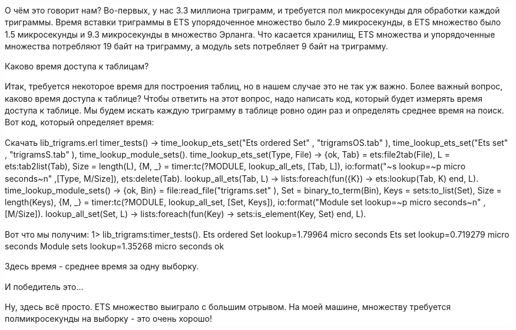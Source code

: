  О чём это говорит нам? Во-первых, у нас 3.3 миллиона триграмм, и
требуется пол микросекунды для обработки каждой триграммы. Время вставки
триграммы в ETS упорядоченное множество было 2.9 микросекунды, в ETS
множество было 1.5 микросекунды и 9.3 микросекунды в множество Эрланга.
Что касается хранилищ, ETS множества и упорядоченные множества
потребляют 19 байт на триграмму, а модуль sets потребляет 9 байт на
триграмму.

 Каково время доступа к таблицам?

 Итак, требуется некоторое время для построения таблиц, но в нашем
случае это не так уж важно. Более важный вопрос, каково время доступа к
таблице? Чтобы ответить на этот вопрос, надо написать код, который будет
измерять время доступа к таблице. Мы будем искать каждую триграмму в
таблице ровно один раз и определять среднее время на поиск. Вот код,
который определяет время:

 Скачать lib_trigrams.erl
 timer_tests() ->
 time_lookup_ets_set("Ets ordered Set" , "trigramsOS.tab" ),
 time_lookup_ets_set("Ets set" , "trigramsS.tab" ),
 time_lookup_module_sets().
 time_lookup_ets_set(Type, File) ->
 {ok, Tab} = ets:file2tab(File),
 L = ets:tab2list(Tab),
 Size = length(L),
 {M, _} = timer:tc(?MODULE, lookup_all_ets, [Tab, L]),
 io:format("\~s lookup=\~p micro seconds\~n" ,[Type, M/Size]),
 ets:delete(Tab).
 lookup_all_ets(Tab, L) ->
 lists:foreach(fun({K}) -> ets:lookup(Tab, K) end, L).
 time_lookup_module_sets() ->
 {ok, Bin} = file:read_file("trigrams.set" ),
 Set = binary_to_term(Bin),
 Keys = sets:to_list(Set),
 Size = length(Keys),
 {M, _} = timer:tc(?MODULE, lookup_all_set, [Set, Keys]),
 io:format("Module set lookup=\~p micro seconds\~n" ,[M/Size]).
 lookup_all_set(Set, L) ->
 lists:foreach(fun(Key) -> sets:is_element(Key, Set) end, L).

 Вот что мы получим:
 1> lib_trigrams:timer_tests().
 Ets ordered Set lookup=1.79964 micro seconds
 Ets set lookup=0.719279 micro seconds
 Module sets lookup=1.35268 micro seconds
 ok

 Здесь время - среднее время за одну выборку.

 И победитель это...

 Ну, здесь всё просто. ETS множество выиграло с большим отрывом. На моей
машине, множеству требуется полмикросекунды на выборку - это очень
хорошо!
